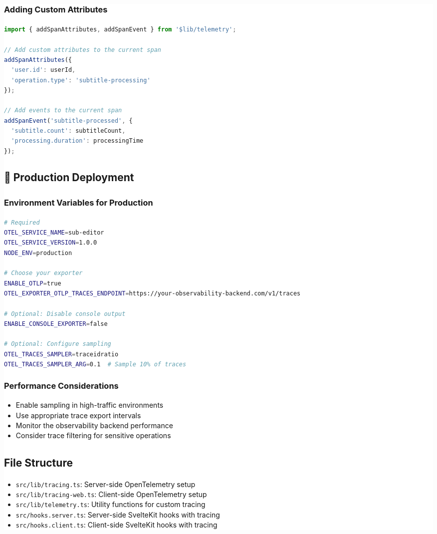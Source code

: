 ### Adding Custom Attributes

```typescript
import { addSpanAttributes, addSpanEvent } from '$lib/telemetry';

// Add custom attributes to the current span
addSpanAttributes({
  'user.id': userId,
  'operation.type': 'subtitle-processing'
});

// Add events to the current span
addSpanEvent('subtitle-processed', {
  'subtitle.count': subtitleCount,
  'processing.duration': processingTime
});
```

## 🚀 Production Deployment

### Environment Variables for Production
```bash
# Required
OTEL_SERVICE_NAME=sub-editor
OTEL_SERVICE_VERSION=1.0.0
NODE_ENV=production

# Choose your exporter
ENABLE_OTLP=true
OTEL_EXPORTER_OTLP_TRACES_ENDPOINT=https://your-observability-backend.com/v1/traces

# Optional: Disable console output
ENABLE_CONSOLE_EXPORTER=false

# Optional: Configure sampling
OTEL_TRACES_SAMPLER=traceidratio
OTEL_TRACES_SAMPLER_ARG=0.1  # Sample 10% of traces
```

### Performance Considerations
- Enable sampling in high-traffic environments
- Use appropriate trace export intervals
- Monitor the observability backend performance
- Consider trace filtering for sensitive operations

## File Structure

- `src/lib/tracing.ts`: Server-side OpenTelemetry setup
- `src/lib/tracing-web.ts`: Client-side OpenTelemetry setup
- `src/lib/telemetry.ts`: Utility functions for custom tracing
- `src/hooks.server.ts`: Server-side SvelteKit hooks with tracing
- `src/hooks.client.ts`: Client-side SvelteKit hooks with tracing
